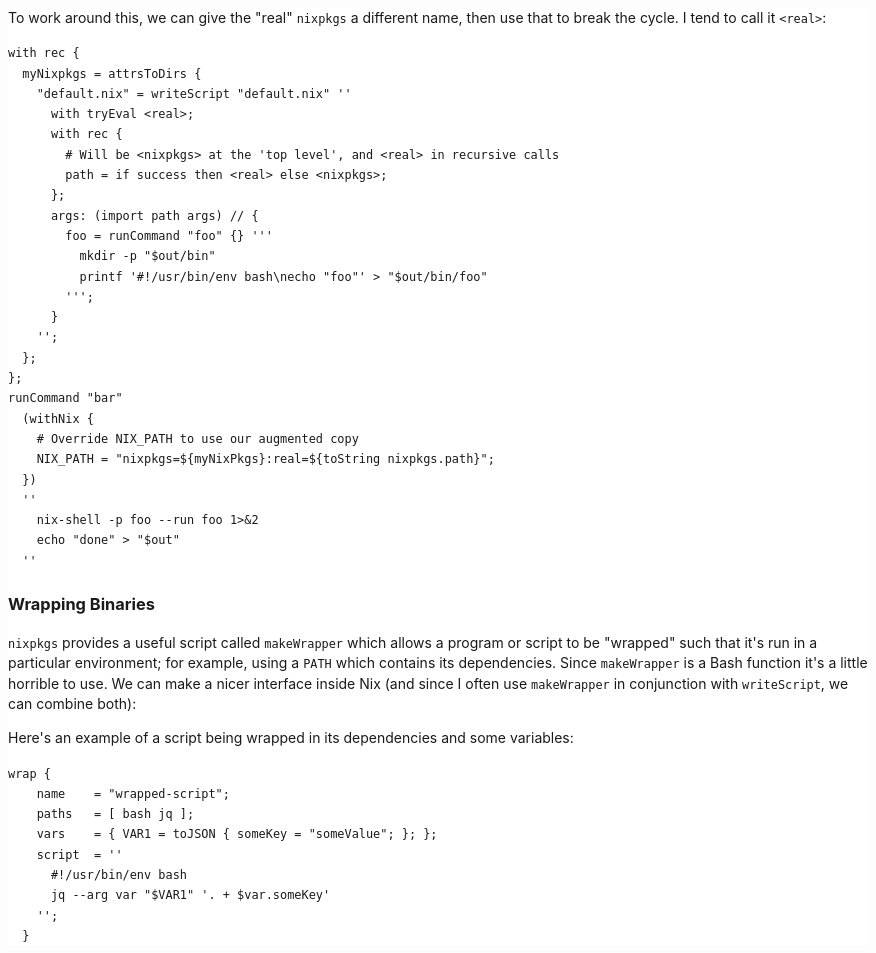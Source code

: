 To work around this, we can give the "real" `nixpkgs` a different name, then use
that to break the cycle. I tend to call it `<real>`:

```
with rec {
  myNixpkgs = attrsToDirs {
    "default.nix" = writeScript "default.nix" ''
      with tryEval <real>;
      with rec {
        # Will be <nixpkgs> at the 'top level', and <real> in recursive calls
        path = if success then <real> else <nixpkgs>;
      };
      args: (import path args) // {
        foo = runCommand "foo" {} '''
          mkdir -p "$out/bin"
          printf '#!/usr/bin/env bash\necho "foo"' > "$out/bin/foo"
        ''';
      }
    '';
  };
};
runCommand "bar"
  (withNix {
    # Override NIX_PATH to use our augmented copy
    NIX_PATH = "nixpkgs=${myNixPkgs}:real=${toString nixpkgs.path}";
  })
  ''
    nix-shell -p foo --run foo 1>&2
    echo "done" > "$out"
  ''
```

### Wrapping Binaries ###

`nixpkgs` provides a useful script called `makeWrapper` which allows a program
or script to be "wrapped" such that it's run in a particular environment; for
example, using a `PATH` which contains its dependencies. Since `makeWrapper` is
a Bash function it's a little horrible to use. We can make a nicer interface
inside Nix (and since I often use `makeWrapper` in conjunction with
`writeScript`, we can combine both):

```{pipe="cat def_wrap.nix"}
```

Here's an example of a script being wrapped in its dependencies and some
variables:

```{pipe="cat > wrapScript.nix"}
wrap {
    name    = "wrapped-script";
    paths   = [ bash jq ];
    vars    = { VAR1 = toJSON { someKey = "someValue"; }; };
    script  = ''
      #!/usr/bin/env bash
      jq --arg var "$VAR1" '. + $var.someKey'
    '';
  }
```

